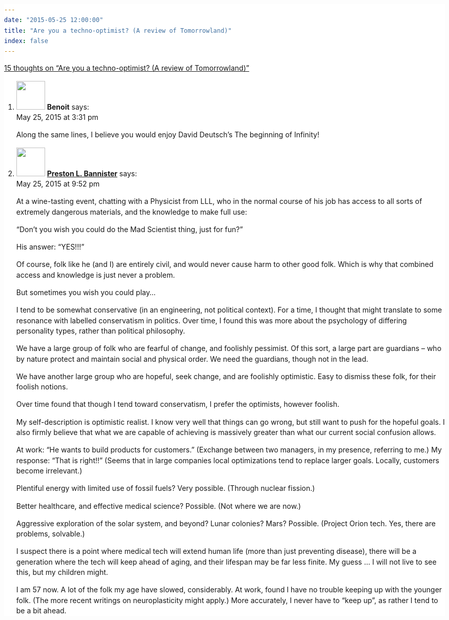```yaml
---
date: "2015-05-25 12:00:00"
title: "Are you a techno-optimist? (A review of Tomorrowland)"
index: false
---
```


[15 thoughts on &ldquo;Are you a techno-optimist? (A review of Tomorrowland)&rdquo;](/lemire/blog/2015/05-25-are-you-a-techno-optimist-a-review-of-tomorrowland)

<ol class="comment-list">
<li id="comment-162092" class="comment even thread-even depth-1">
<div class="comment-author vcard">
<img alt src="https://secure.gravatar.com/avatar/d3688cfea4f4cfc95cf31028a629a834?s=56&#038;d=mm&#038;r=g" srcset="https://secure.gravatar.com/avatar/d3688cfea4f4cfc95cf31028a629a834?s=112&#038;d=mm&#038;r=g 2x" class="avatar avatar-56 photo" height="56" width="56" decoding="async" /> <b class="fn">Benoit</b> <span class="says">says:</span> </div>
<div class="comment-metadata"><time datetime="2015-05-25T15:31:24+00:00">May 25, 2015 at 3:31 pm</time></a> </div>
<div class="comment-content">
<p>Along the same lines, I believe you would enjoy David Deutsch&rsquo;s The beginning of Infinity!</p>
</div>
</li>
<li id="comment-162145" class="comment odd alt thread-odd thread-alt depth-1">
<div class="comment-author vcard">
<img alt src="https://secure.gravatar.com/avatar/9087622186f0fe01571cfd0add715302?s=56&#038;d=mm&#038;r=g" srcset="https://secure.gravatar.com/avatar/9087622186f0fe01571cfd0add715302?s=112&#038;d=mm&#038;r=g 2x" class="avatar avatar-56 photo" height="56" width="56" decoding="async" /> <b class="fn"><a href="http://bannister.us/" class="url" rel="ugc external nofollow">Preston L. Bannister</a></b> <span class="says">says:</span> </div>
<div class="comment-metadata"><time datetime="2015-05-25T21:52:09+00:00">May 25, 2015 at 9:52 pm</time></a> </div>
<div class="comment-content">
<p>At a wine-tasting event, chatting with a Physicist from LLL, who in the normal course of his job has access to all sorts of extremely dangerous materials, and the knowledge to make full use:</p>
<p>&ldquo;Don&rsquo;t you wish you could do the Mad Scientist thing, just for fun?&rdquo;</p>
<p>His answer: &ldquo;YES!!!&rdquo;</p>
<p>Of course, folk like he (and I) are entirely civil, and would never cause harm to other good folk. Which is why that combined access and knowledge is just never a problem. </p>
<p>But sometimes you wish you could play&#8230;</p>
<p>I tend to be somewhat conservative (in an engineering, not political context). For a time, I thought that might translate to some resonance with labelled conservatism in politics. Over time, I found this was more about the psychology of differing personality types, rather than political philosophy.</p>
<p>We have a large group of folk who are fearful of change, and foolishly pessimist. Of this sort, a large part are guardians &#8211; who by nature protect and maintain social and physical order. We need the guardians, though not in the lead.</p>
<p>We have another large group who are hopeful, seek change, and are foolishly optimistic. Easy to dismiss these folk, for their foolish notions.</p>
<p>Over time found that though I tend toward conservatism, I prefer the optimists, however foolish. </p>
<p>My self-description is optimistic realist. I know very well that things can go wrong, but still want to push for the hopeful goals. I also firmly believe that what we are capable of achieving is massively greater than what our current social confusion allows.</p>
<p>At work: &ldquo;He wants to build products for customers.&rdquo; (Exchange between two managers, in my presence, referring to me.) My response: &ldquo;That is right!!&rdquo; (Seems that in large companies local optimizations tend to replace larger goals. Locally, customers become irrelevant.)</p>
<p>Plentiful energy with limited use of fossil fuels? Very possible. (Through nuclear fission.)</p>
<p>Better healthcare, and effective medical science? Possible. (Not where we are now.)</p>
<p>Aggressive exploration of the solar system, and beyond? Lunar colonies? Mars? Possible. (Project Orion tech. Yes, there are problems, solvable.)</p>
<p>I suspect there is a point where medical tech will extend human life (more than just preventing disease), there will be a generation where the tech will keep ahead of aging, and their lifespan may be far less finite. My guess &#8230; I will not live to see this, but my children might.</p>
<p>I am 57 now. A lot of the folk my age have slowed, considerably. At work, found I have no trouble keeping up with the younger folk. (The more recent writings on neuroplasticity might apply.) More accurately, I never have to &ldquo;keep up&rdquo;, as rather I tend to be a bit ahead.</p>